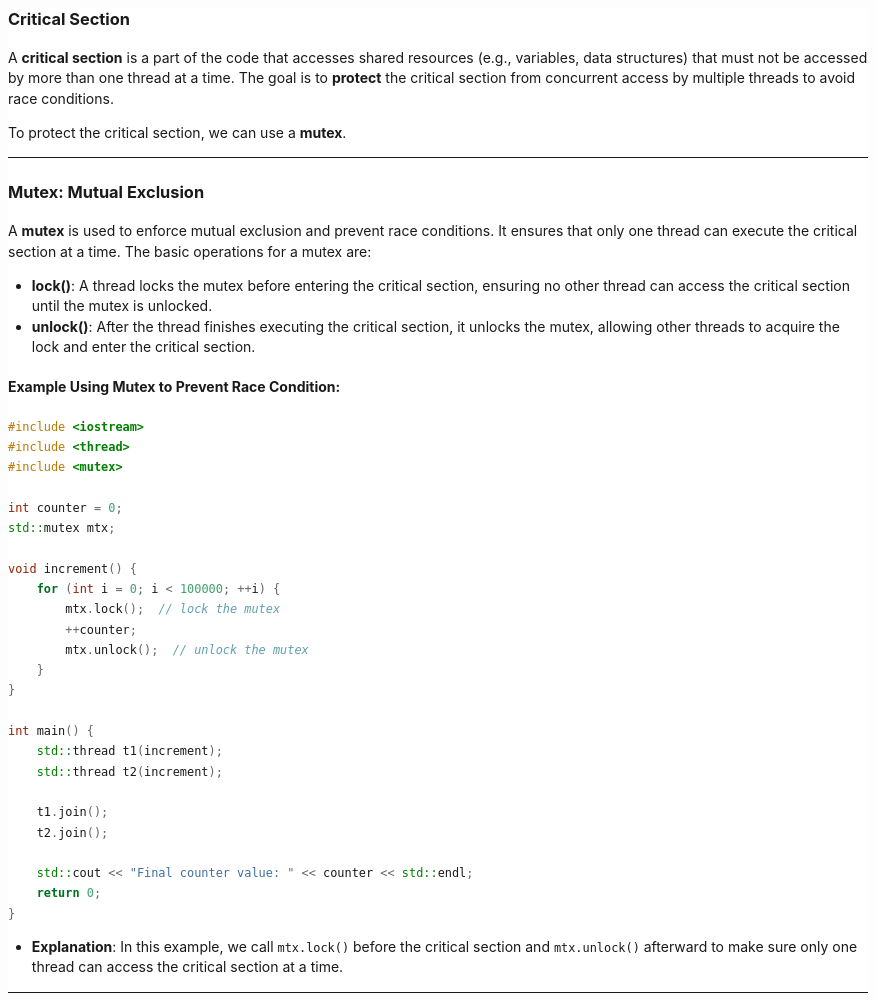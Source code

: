 
### Critical Section

A **critical section** is a part of the code that accesses shared resources (e.g., variables, data structures) that must not be accessed by more than one thread at a time. The goal is to **protect** the critical section from concurrent access by multiple threads to avoid race conditions.

To protect the critical section, we can use a **mutex**.

---

### Mutex: Mutual Exclusion

A **mutex** is used to enforce mutual exclusion and prevent race conditions. It ensures that only one thread can execute the critical section at a time. The basic operations for a mutex are:

- **lock()**: A thread locks the mutex before entering the critical section, ensuring no other thread can access the critical section until the mutex is unlocked.
- **unlock()**: After the thread finishes executing the critical section, it unlocks the mutex, allowing other threads to acquire the lock and enter the critical section.

#### Example Using Mutex to Prevent Race Condition:

```cpp
#include <iostream>
#include <thread>
#include <mutex>

int counter = 0;
std::mutex mtx;

void increment() {
    for (int i = 0; i < 100000; ++i) {
        mtx.lock();  // lock the mutex
        ++counter;
        mtx.unlock();  // unlock the mutex
    }
}

int main() {
    std::thread t1(increment);
    std::thread t2(increment);

    t1.join();
    t2.join();

    std::cout << "Final counter value: " << counter << std::endl;
    return 0;
}
```

- **Explanation**: In this example, we  call `mtx.lock()` before the critical section and `mtx.unlock()` afterward to make sure only one thread can access the critical section at a time.

---